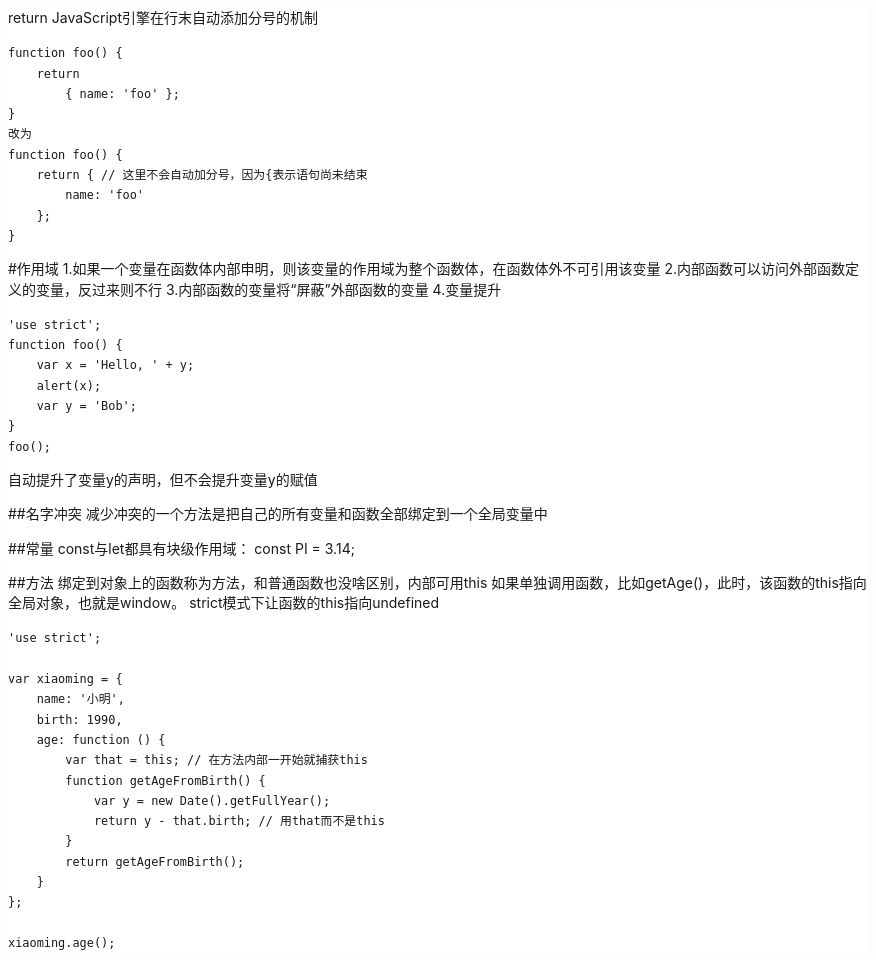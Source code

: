 return
JavaScript引擎在行末自动添加分号的机制
```
function foo() {
    return
        { name: 'foo' };
}
改为
function foo() {
    return { // 这里不会自动加分号，因为{表示语句尚未结束
        name: 'foo'
    };
}
```

#作用域
1.如果一个变量在函数体内部申明，则该变量的作用域为整个函数体，在函数体外不可引用该变量
2.内部函数可以访问外部函数定义的变量，反过来则不行
3.内部函数的变量将“屏蔽”外部函数的变量
4.变量提升
```
'use strict';
function foo() {
    var x = 'Hello, ' + y;
    alert(x);
    var y = 'Bob';
}
foo();
```
自动提升了变量y的声明，但不会提升变量y的赋值

##名字冲突
减少冲突的一个方法是把自己的所有变量和函数全部绑定到一个全局变量中

##常量
const与let都具有块级作用域：
const PI = 3.14;

##方法
绑定到对象上的函数称为方法，和普通函数也没啥区别，内部可用this
如果单独调用函数，比如getAge()，此时，该函数的this指向全局对象，也就是window。
strict模式下让函数的this指向undefined
```
'use strict';

var xiaoming = {
    name: '小明',
    birth: 1990,
    age: function () {
        var that = this; // 在方法内部一开始就捕获this
        function getAgeFromBirth() {
            var y = new Date().getFullYear();
            return y - that.birth; // 用that而不是this
        }
        return getAgeFromBirth();
    }
};

xiaoming.age();
```
